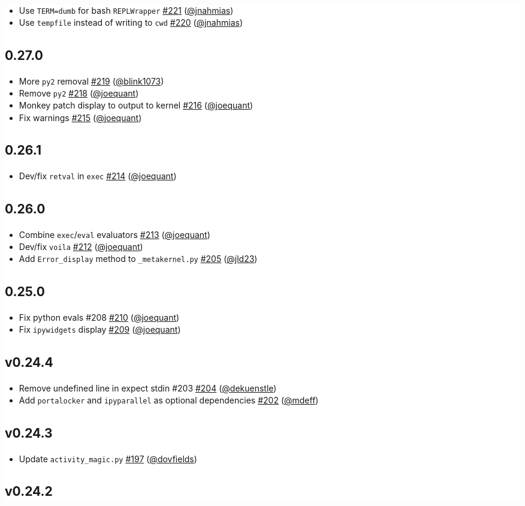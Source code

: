 - Use `TERM=dumb` for bash `REPLWrapper` [#221](https://github.com/Calysto/metakernel/pull/221) ([@jnahmias](https://github.com/jnahmias))
- Use `tempfile` instead of writing to `cwd` [#220](https://github.com/Calysto/metakernel/pull/220) ([@jnahmias](https://github.com/jnahmias))

## 0.27.0

- More `py2` removal [#219](https://github.com/Calysto/metakernel/pull/219) ([@blink1073](https://github.com/blink1073))
- Remove `py2` [#218](https://github.com/Calysto/metakernel/pull/218) ([@joequant](https://github.com/joequant))
- Monkey patch display to output to kernel [#216](https://github.com/Calysto/metakernel/pull/216) ([@joequant](https://github.com/joequant))
- Fix warnings [#215](https://github.com/Calysto/metakernel/pull/215) ([@joequant](https://github.com/joequant))

## 0.26.1

- Dev/fix `retval` in `exec` [#214](https://github.com/Calysto/metakernel/pull/214) ([@joequant](https://github.com/joequant))

## 0.26.0

- Combine `exec`/`eval` evaluators [#213](https://github.com/Calysto/metakernel/pull/213) ([@joequant](https://github.com/joequant))
- Dev/fix `voila` [#212](https://github.com/Calysto/metakernel/pull/212) ([@joequant](https://github.com/joequant))
- Add `Error_display` method to `_metakernel.py` [#205](https://github.com/Calysto/metakernel/pull/205) ([@jld23](https://github.com/jld23))

## 0.25.0

- Fix python evals #208 [#210](https://github.com/Calysto/metakernel/pull/210) ([@joequant](https://github.com/joequant))
- Fix `ipywidgets` display [#209](https://github.com/Calysto/metakernel/pull/209) ([@joequant](https://github.com/joequant))

## v0.24.4

- Remove undefined line in expect stdin #203 [#204](https://github.com/Calysto/metakernel/pull/204) ([@dekuenstle](https://github.com/dekuenstle))
- Add `portalocker` and `ipyparallel` as optional dependencies [#202](https://github.com/Calysto/metakernel/pull/202) ([@mdeff](https://github.com/mdeff))

## v0.24.3

- Update `activity_magic.py` [#197](https://github.com/Calysto/metakernel/pull/197) ([@dovfields](https://github.com/dovfields))

## v0.24.2

